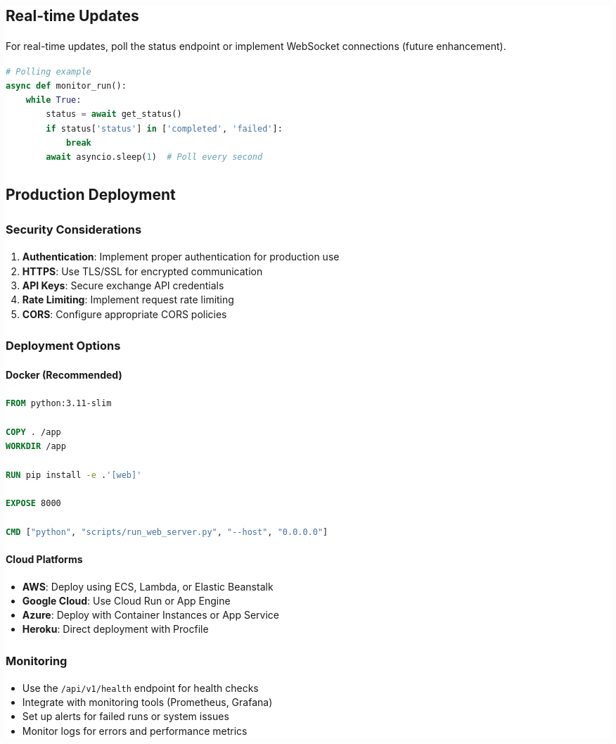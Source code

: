 ## Real-time Updates

For real-time updates, poll the status endpoint or implement WebSocket connections (future enhancement).

```python
# Polling example
async def monitor_run():
    while True:
        status = await get_status()
        if status['status'] in ['completed', 'failed']:
            break
        await asyncio.sleep(1)  # Poll every second
```

## Production Deployment

### Security Considerations

1. **Authentication**: Implement proper authentication for production use
2. **HTTPS**: Use TLS/SSL for encrypted communication
3. **API Keys**: Secure exchange API credentials
4. **Rate Limiting**: Implement request rate limiting
5. **CORS**: Configure appropriate CORS policies

### Deployment Options

#### Docker (Recommended)

```dockerfile
FROM python:3.11-slim

COPY . /app
WORKDIR /app

RUN pip install -e .'[web]'

EXPOSE 8000

CMD ["python", "scripts/run_web_server.py", "--host", "0.0.0.0"]
```

#### Cloud Platforms

- **AWS**: Deploy using ECS, Lambda, or Elastic Beanstalk
- **Google Cloud**: Use Cloud Run or App Engine
- **Azure**: Deploy with Container Instances or App Service
- **Heroku**: Direct deployment with Procfile

### Monitoring

- Use the `/api/v1/health` endpoint for health checks
- Integrate with monitoring tools (Prometheus, Grafana)
- Set up alerts for failed runs or system issues
- Monitor logs for errors and performance metrics
